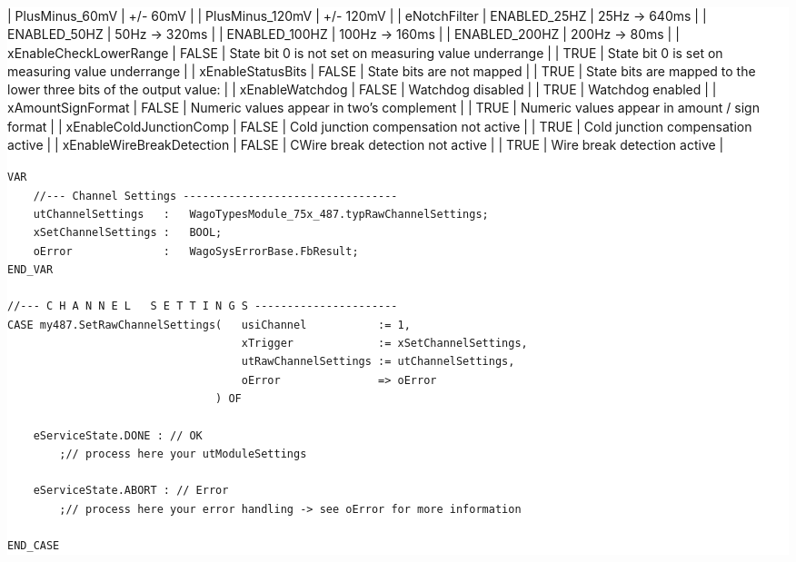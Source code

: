| PlusMinus_60mV | +/- 60mV |
| PlusMinus_120mV | +/- 120mV |
| eNotchFilter | ENABLED_25HZ | 25Hz -> 640ms |
| ENABLED_50HZ | 50Hz -> 320ms |
| ENABLED_100HZ | 100Hz -> 160ms |
| ENABLED_200HZ | 200Hz -> 80ms |
| xEnableCheckLowerRange | FALSE | State bit 0 is not set on measuring value underrange |
| TRUE | State bit 0 is set on measuring value underrange |
| xEnableStatusBits | FALSE | State bits are not mapped |
| TRUE | State bits are mapped to the lower three bits of the output value: |
| xEnableWatchdog | FALSE | Watchdog disabled |
| TRUE | Watchdog enabled |
| xAmountSignFormat | FALSE | Numeric values appear in two’s complement |
| TRUE | Numeric values appear in amount / sign format |
| xEnableColdJunctionComp | FALSE | Cold junction compensation not active |
| TRUE | Cold junction compensation active |
| xEnableWireBreakDetection | FALSE | CWire break detection not active |
| TRUE | Wire break detection active |

```
VAR
    //--- Channel Settings ---------------------------------
    utChannelSettings   :   WagoTypesModule_75x_487.typRawChannelSettings;
    xSetChannelSettings :   BOOL;
    oError              :   WagoSysErrorBase.FbResult;
END_VAR

//--- C H A N N E L   S E T T I N G S ----------------------
CASE my487.SetRawChannelSettings(   usiChannel           := 1,
                                    xTrigger             := xSetChannelSettings,
                                    utRawChannelSettings := utChannelSettings,
                                    oError               => oError
                                ) OF

    eServiceState.DONE : // OK
        ;// process here your utModuleSettings

    eServiceState.ABORT : // Error
        ;// process here your error handling -> see oError for more information

END_CASE
```
